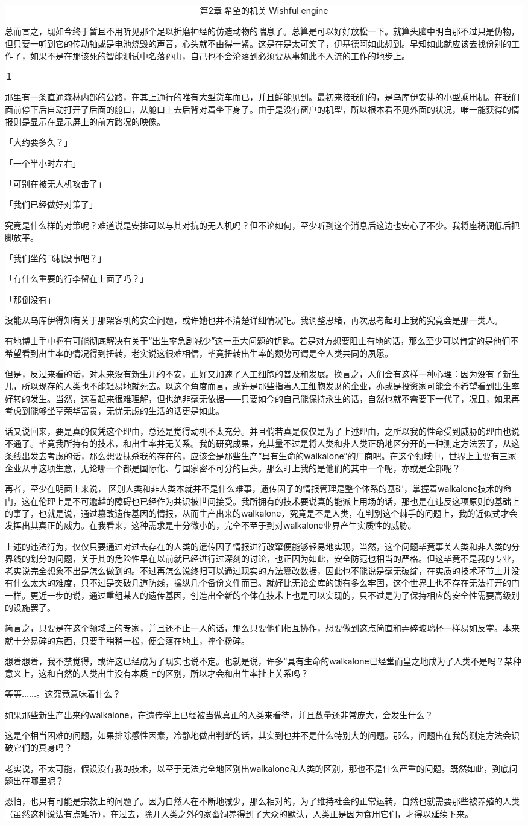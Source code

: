 <p align="center">第2章 希望的机关 Wishful engine</p>

总而言之，现如今终于暂且不用听见那个足以折磨神经的仿造动物的喘息了。总算是可以好好放松一下。就算头脑中明白那不过只是伪物，但只要一听到它的传动轴或是电池烧毁的声音，心头就不由得一紧。这是在是太可笑了，伊基德阿如此想到。早知如此就应该去找份别的工作了，如果不是在那该死的智能测试中名落孙山，自己也不会沦落到必须要从事如此不入流的工作的地步上。

１

那里有一条直通森林内部的公路，在其上通行的唯有大型货车而已，并且鲜能见到。最初来接我们的，是乌库伊安排的小型乘用机。在我们面前停下后自动打开了后面的舱口，从舱口上去后背对着坐下身子。由于是没有窗户的机型，所以根本看不见外面的状况，唯一能获得的情报则是显示在显示屏上的前方路况的映像。

「大约要多久？」

「一个半小时左右」

「可别在被无人机攻击了」

「我们已经做好对策了」

究竟是什么样的对策呢？难道说是安排可以与其对抗的无人机吗？但不论如何，至少听到这个消息后这边也安心了不少。我将座椅调低后把脚放平。

「我们坐的飞机没事吧？」

「有什么重要的行李留在上面了吗？」

「那倒没有」

没能从乌库伊得知有关于那架客机的安全问题，或许她也并不清楚详细情况吧。我调整思绪，再次思考起盯上我的究竟会是那一类人。

有地博士手中握有可能彻底解决有关于“出生率急剧减少”这一重大问题的钥匙。若是对方想要阻止有地的话，那么至少可以肯定的是他们不希望看到出生率的情况得到扭转，老实说这很难相信，毕竟扭转出生率的颓势可谓是全人类共同的夙愿。

但是，反过来看的话，对未来没有新生儿的不安，正好又加速了人工细胞的普及和发展。换言之，人们会有这样一种心理：因为没有了新生儿，所以现存的人类也不能轻易地就死去。以这个角度而言，或许是那些指着人工细胞发财的企业，亦或是投资家可能会不希望看到出生率好转的发生。当然，这看起来很难理解，但也绝非毫无依据——只要如今的自己能保持永生的话，自然也就不需要下一代了，况且，如果再考虑到能够坐享荣华富贵，无忧无虑的生活的话更是如此。

话又说回来，要是真的仅凭这个理由，总还是觉得动机不太充分。并且倘若真是仅仅是为了上述理由，之所以我的性命受到威胁的理由也说不通了。毕竟我所持有的技术，和出生率并无关系。我的研究成果，充其量不过是将人类和非人类正确地区分开的一种测定方法罢了，从这条线出发去考虑的话，那么想要抹杀我的存在的，应该会是那些生产“具有生命的walkalone”的厂商吧。在这个领域中，世界上主要有三家企业从事这项生意，无论哪一个都是国际化、与国家密不可分的巨头。那么盯上我的是他们的其中一个呢，亦或是全部呢？

再者，至少在明面上来说， 区别人类和非人类本就并不是什么难事，遗传因子的情报管理是整个体系的基础，掌握着walkalone技术的命门，这在伦理上是不可逾越的障碍也已经作为共识被世间接受。我所拥有的技术要说真的能派上用场的话，那也是在违反这项原则的基础上的事了，也就是说，通过篡改遗传基因的情报，从而生产出来的walkalone，究竟是不是人类，在判别这个棘手的问题上，我的近似式才会发挥出其真正的威力。在我看来，这种需求是十分微小的，完全不至于到对walkalone业界产生实质性的威胁。

上述的违法行为，仅仅只要通过对过去存在的人类的遗传因子情报进行改窜便能够轻易地实现，当然，这个问题毕竟事关人类和非人类的分界线的划分的问题，关于其的危险性早在以前就已经进行过深刻的讨论，也正因为如此，安全防范也相当的严格。但这毕竟不是我的专业，老实说完全想象不出是怎么做到的。不过再怎么说终归可以通过现实的方法篡改数据，因此也不能说是毫无破绽，在实质的技术环节上并没有什么太大的难度，只不过是突破几道防线，操纵几个备份文件而已。就好比无论金库的锁有多么牢固，这个世界上也不存在无法打开的门一样。更近一步的说，通过重组某人的遗传基因，创造出全新的个体在技术上也是可以实现的，只不过是为了保持相应的安全性需要高级别的设施罢了。

简言之，只要是在这个领域上的专家，并且还不止一人的话，那么只要他们相互协作，想要做到这点简直和弄碎玻璃杯一样易如反掌。本来就十分易碎的东西，只要手稍稍一松，便会落在地上，摔个粉碎。

想着想着，我不禁觉得，或许这已经成为了现实也说不定。也就是说，许多“具有生命的walkalone已经堂而皇之地成为了人类不是吗？某种意义上，这和自然的人类出生没有本质上的区别，所以才会和出生率扯上关系吗？

等等……。这究竟意味着什么？

如果那些新生产出来的walkalone，在遗传学上已经被当做真正的人类来看待，并且数量还非常庞大，会发生什么？

这是个相当困难的问题，如果排除感性因素，冷静地做出判断的话，其实到也并不是什么特别大的问题。那么，问题出在我的测定方法会识破它们的真身吗？

老实说，不太可能，假设没有我的技术，以至于无法完全地区别出walkalone和人类的区别，那也不是什么严重的问题。既然如此，到底问题出在哪里呢？

恐怕，也只有可能是宗教上的问题了。因为自然人在不断地减少，那么相对的，为了维持社会的正常运转，自然也就需要那些被养殖的人类（虽然这种说法有点难听），在过去，除开人类之外的家畜饲养得到了大众的默认，人类正是因为食用它们，才得以延续下来。
